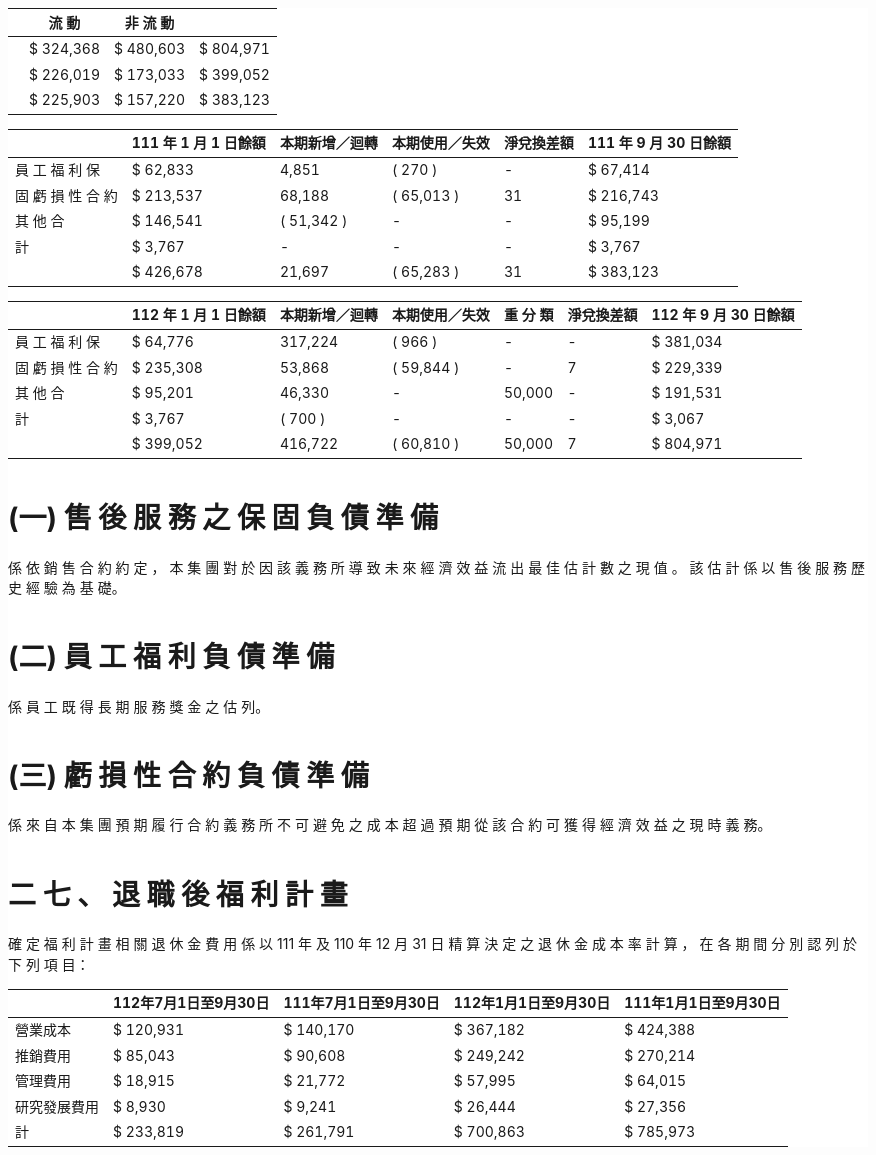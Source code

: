 | |流 動|非 流 動| |
|---|---|---|---|
| |$ 324,368|$ 480,603|$ 804,971|
| |$ 226,019|$ 173,033|$ 399,052|
| |$ 225,903|$ 157,220|$ 383,123|# 員 工 福 利 保 固 虧 損 性 合 約 其 他 合 計

| |111 年 1 月 1 日餘額|本期新增／迴轉|本期使用／失效|淨兌換差額|111 年 9 月 30 日餘額|
|---|---|---|---|---|---|
|員 工 福 利 保|$ 62,833|4,851|( 270 )|-|$ 67,414|
|固 虧 損 性 合 約|$ 213,537|68,188|( 65,013 )|31|$ 216,743|
|其 他 合|$ 146,541|( 51,342 )|-|-|$ 95,199|
|計|$ 3,767|-|-|-|$ 3,767|
| |$ 426,678|21,697|( 65,283 )|31|$ 383,123|

| |112 年 1 月 1 日餘額|本期新增／迴轉|本期使用／失效|重 分 類|淨兌換差額|112 年 9 月 30 日餘額|
|---|---|---|---|---|---|---|
|員 工 福 利 保|$ 64,776|317,224|( 966 )|-|-|$ 381,034|
|固 虧 損 性 合 約|$ 235,308|53,868|( 59,844 )|-|7|$ 229,339|
|其 他 合|$ 95,201|46,330|-|50,000|-|$ 191,531|
|計|$ 3,767|( 700 )|-|-|-|$ 3,067|
| |$ 399,052|416,722|( 60,810 )|50,000|7|$ 804,971|

# (一) 售 後 服 務 之 保 固 負 債 準 備

係 依 銷 售 合 約 約 定 ， 本 集 團 對 於 因 該 義 務 所 導 致 未 來 經 濟 效 益 流 出 最 佳 估 計 數 之 現 值 。 該 估 計 係 以 售 後 服 務 歷 史 經 驗 為 基 礎。

# (二) 員 工 福 利 負 債 準 備

係 員 工 既 得 長 期 服 務 獎 金 之 估 列。

# (三) 虧 損 性 合 約 負 債 準 備

係 來 自 本 集 團 預 期 履 行 合 約 義 務 所 不 可 避 免 之 成 本 超 過 預 期 從 該 合 約 可 獲 得 經 濟 效 益 之 現 時 義 務。

# 二 七 、 退 職 後 福 利 計 畫

確 定 福 利 計 畫 相 關 退 休 金 費 用 係 以 111 年 及 110 年 12 月 31 日 精 算 決 定 之 退 休 金 成 本 率 計 算 ， 在 各 期 間 分 別 認 列 於 下 列 項 目：

| |112年7月1日至9月30日|111年7月1日至9月30日|112年1月1日至9月30日|111年1月1日至9月30日|
|---|---|---|---|---|
|營業成本|$ 120,931|$ 140,170|$ 367,182|$ 424,388|
|推銷費用|$ 85,043|$ 90,608|$ 249,242|$ 270,214|
|管理費用|$ 18,915|$ 21,772|$ 57,995|$ 64,015|
|研究發展費用|$ 8,930|$ 9,241|$ 26,444|$ 27,356|
|計|$ 233,819|$ 261,791|$ 700,863|$ 785,973|
